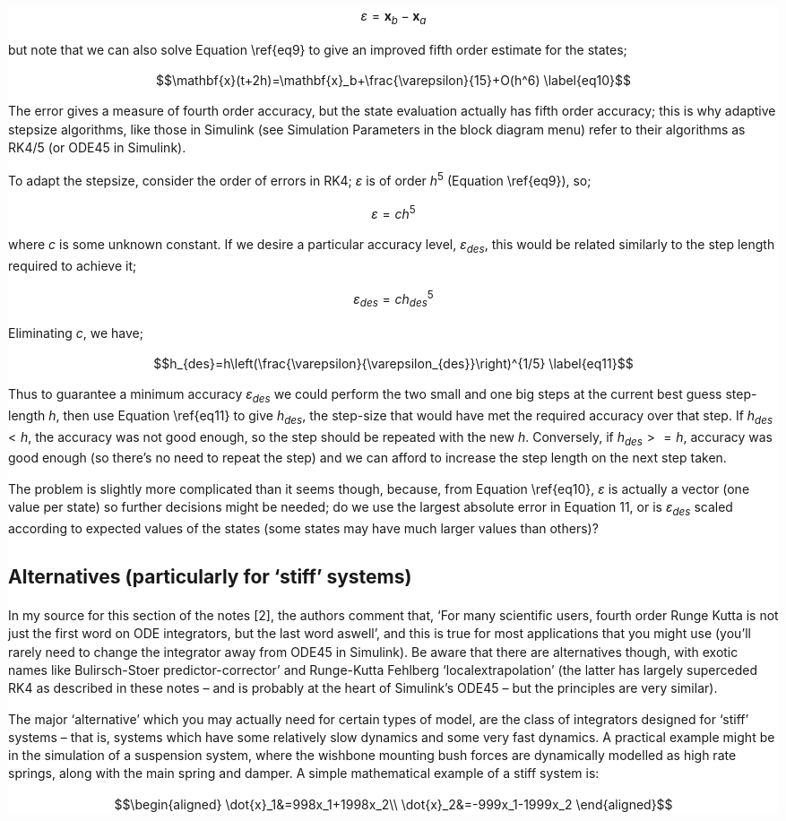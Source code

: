 $$\varepsilon=\mathbf{x}_b-\mathbf{x}_a$$

but note that we can also solve Equation \ref{eq9} to give an improved fifth order estimate for the states;

$$\mathbf{x}(t+2h)=\mathbf{x}_b+\frac{\varepsilon}{15}+O(h^6) \label{eq10}$$

The error gives a measure of fourth order accuracy, but the state evaluation actually has fifth order accuracy; this is why adaptive stepsize algorithms, like those in Simulink (see Simulation Parameters in the block diagram menu) refer to their algorithms as RK4/5 (or ODE45 in Simulink).

To adapt the stepsize, consider the order of errors in RK4; $\varepsilon$ is of order $h^5$ (Equation \ref{eq9}), so;

$$\varepsilon=ch^5$$

where $c$ is some unknown constant. If we desire a particular accuracy level, $\varepsilon_{des}$, this would be related similarly to the step length required to achieve it;

$$\varepsilon_{des}=ch_{des}^5$$

Eliminating $c$, we have;

$$h_{des}=h\left(\frac{\varepsilon}{\varepsilon_{des}}\right)^{1/5} \label{eq11}$$

Thus to guarantee a minimum accuracy $\varepsilon_{des}$ we could perform the two small and one big steps at the current best guess step-length $h$, then use Equation \ref{eq11} to give $h_{des}$, the step-size that would have met the required accuracy over that step. If $h_{des} < h$, the accuracy was not good enough, so the step should be repeated with the new $h$. Conversely, if $h_{des} >= h$, accuracy was good enough (so there’s no need to repeat the step) and we can afford to increase the step length on the next step taken.

The problem is slightly more complicated than it seems though, because, from Equation \ref{eq10}, $\varepsilon$ is actually a vector (one value per state) so further decisions might be needed; do we use the largest absolute error in Equation 11, or is $\varepsilon_{des}$ scaled according to expected values of the states (some states may have much larger values than others)?

## Alternatives (particularly for ‘stiff’ systems)

In my source for this section of the notes [2], the authors comment that, ‘For many scientific users, fourth order Runge Kutta is not just the first word on ODE integrators, but the last word aswell’, and this is true for most applications that you might use (you’ll rarely need to change the integrator away from ODE45 in Simulink). Be aware that there are alternatives though, with exotic names like Bulirsch-Stoer predictor-corrector’ and Runge-Kutta Fehlberg ‘localextrapolation’ (the latter has largely superceded RK4 as described in these notes – and is probably at the heart of Simulink’s ODE45 – but the principles are very similar).

The major ‘alternative’ which you may actually need for certain types of model, are the class of integrators designed for ‘stiff’ systems – that is, systems which have some relatively slow dynamics and some very fast dynamics. A practical example might be in the simulation of a suspension system, where the wishbone mounting bush forces are dynamically modelled as high rate springs, along with the main spring and damper. A simple mathematical example of a stiff system is:

$$\begin{aligned}
\dot{x}_1&=998x_1+1998x_2\\
\dot{x}_2&=-999x_1-1999x_2
\end{aligned}$$
